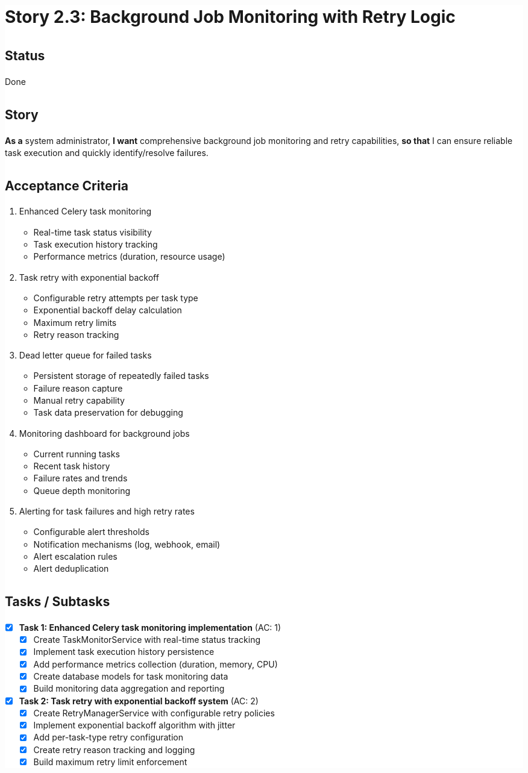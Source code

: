# Story 2.3: Background Job Monitoring with Retry Logic

## Status
Done

## Story
**As a** system administrator,
**I want** comprehensive background job monitoring and retry capabilities,
**so that** I can ensure reliable task execution and quickly identify/resolve failures.

## Acceptance Criteria
1. Enhanced Celery task monitoring
   - Real-time task status visibility
   - Task execution history tracking
   - Performance metrics (duration, resource usage)

2. Task retry with exponential backoff
   - Configurable retry attempts per task type
   - Exponential backoff delay calculation
   - Maximum retry limits
   - Retry reason tracking

3. Dead letter queue for failed tasks
   - Persistent storage of repeatedly failed tasks
   - Failure reason capture
   - Manual retry capability
   - Task data preservation for debugging

4. Monitoring dashboard for background jobs
   - Current running tasks
   - Recent task history
   - Failure rates and trends
   - Queue depth monitoring

5. Alerting for task failures and high retry rates
   - Configurable alert thresholds
   - Notification mechanisms (log, webhook, email)
   - Alert escalation rules
   - Alert deduplication

## Tasks / Subtasks
- [x] **Task 1: Enhanced Celery task monitoring implementation** (AC: 1)
  - [x] Create TaskMonitorService with real-time status tracking
  - [x] Implement task execution history persistence
  - [x] Add performance metrics collection (duration, memory, CPU)
  - [x] Create database models for task monitoring data
  - [x] Build monitoring data aggregation and reporting

- [x] **Task 2: Task retry with exponential backoff system** (AC: 2)
  - [x] Create RetryManagerService with configurable retry policies
  - [x] Implement exponential backoff algorithm with jitter
  - [x] Add per-task-type retry configuration
  - [x] Create retry reason tracking and logging
  - [x] Build maximum retry limit enforcement
